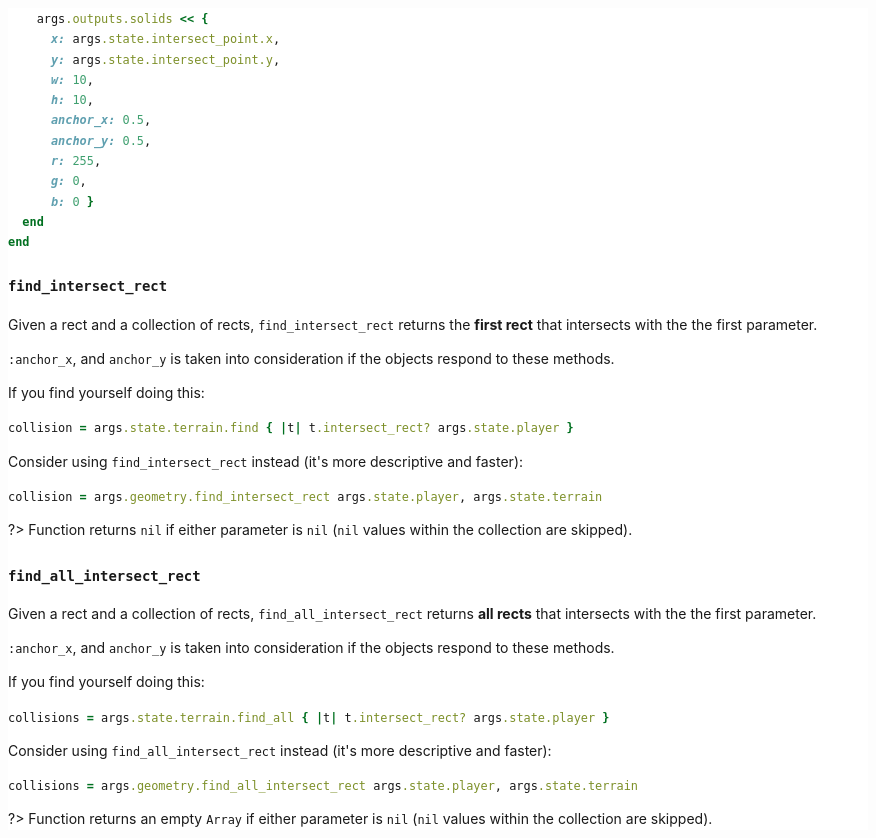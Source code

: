 ```ruby
    args.outputs.solids << {
      x: args.state.intersect_point.x,
      y: args.state.intersect_point.y,
      w: 10,
      h: 10,
      anchor_x: 0.5,
      anchor_y: 0.5,
      r: 255,
      g: 0,
      b: 0 }
  end
end
```

### `find_intersect_rect`

Given a rect and a collection of rects, `find_intersect_rect` returns the **first rect** that intersects with the the first parameter.

`:anchor_x`, and `anchor_y` is taken into consideration if the objects respond to these methods.

If you find yourself doing this:

```ruby
collision = args.state.terrain.find { |t| t.intersect_rect? args.state.player }
```

Consider using `find_intersect_rect` instead (it's more descriptive and faster):

```ruby
collision = args.geometry.find_intersect_rect args.state.player, args.state.terrain
```

?> Function returns `nil` if either parameter is `nil` (`nil` values within the collection are skipped).

### `find_all_intersect_rect`

Given a rect and a collection of rects, `find_all_intersect_rect` returns **all rects** that intersects with the the first parameter.

`:anchor_x`, and `anchor_y` is taken into consideration if the objects respond to these methods.

If you find yourself doing this:

```ruby
collisions = args.state.terrain.find_all { |t| t.intersect_rect? args.state.player }
```

Consider using `find_all_intersect_rect` instead (it's more descriptive and faster):

```ruby
collisions = args.geometry.find_all_intersect_rect args.state.player, args.state.terrain
```

?> Function returns an empty `Array` if either parameter is `nil` (`nil` values within the collection are skipped).
